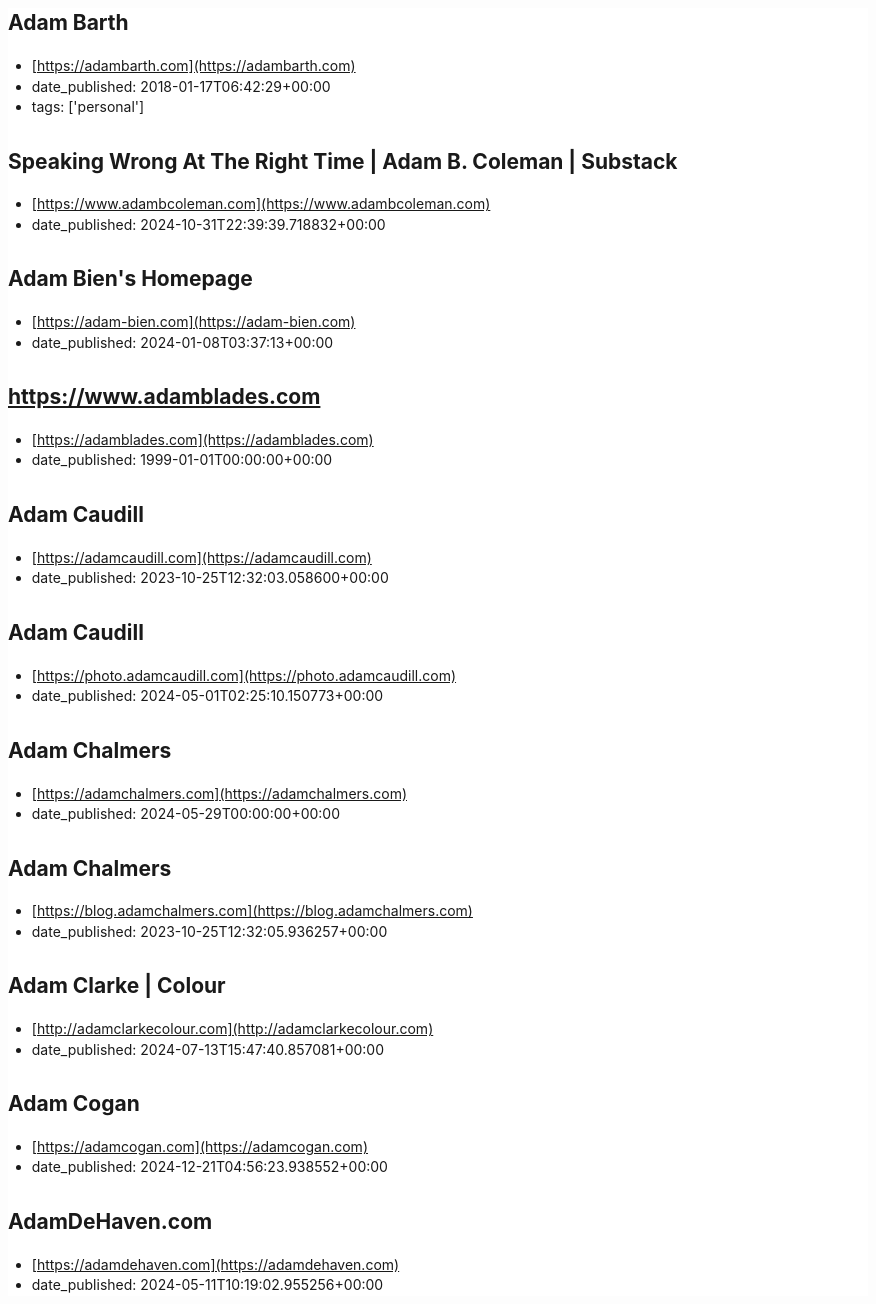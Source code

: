  ## Adam Barth
 - [https://adambarth.com](https://adambarth.com)
 - date_published: 2018-01-17T06:42:29+00:00
 - tags: ['personal']

 ## Speaking Wrong At The Right Time | Adam B. Coleman | Substack
 - [https://www.adambcoleman.com](https://www.adambcoleman.com)
 - date_published: 2024-10-31T22:39:39.718832+00:00

 ## Adam Bien's Homepage
 - [https://adam-bien.com](https://adam-bien.com)
 - date_published: 2024-01-08T03:37:13+00:00

 ## https://www.adamblades.com
 - [https://adamblades.com](https://adamblades.com)
 - date_published: 1999-01-01T00:00:00+00:00

 ## Adam Caudill
 - [https://adamcaudill.com](https://adamcaudill.com)
 - date_published: 2023-10-25T12:32:03.058600+00:00

 ## Adam Caudill
 - [https://photo.adamcaudill.com](https://photo.adamcaudill.com)
 - date_published: 2024-05-01T02:25:10.150773+00:00

 ## Adam Chalmers
 - [https://adamchalmers.com](https://adamchalmers.com)
 - date_published: 2024-05-29T00:00:00+00:00

 ## Adam Chalmers
 - [https://blog.adamchalmers.com](https://blog.adamchalmers.com)
 - date_published: 2023-10-25T12:32:05.936257+00:00

 ## Adam Clarke | Colour
 - [http://adamclarkecolour.com](http://adamclarkecolour.com)
 - date_published: 2024-07-13T15:47:40.857081+00:00

 ## Adam Cogan
 - [https://adamcogan.com](https://adamcogan.com)
 - date_published: 2024-12-21T04:56:23.938552+00:00

 ## AdamDeHaven.com
 - [https://adamdehaven.com](https://adamdehaven.com)
 - date_published: 2024-05-11T10:19:02.955256+00:00
